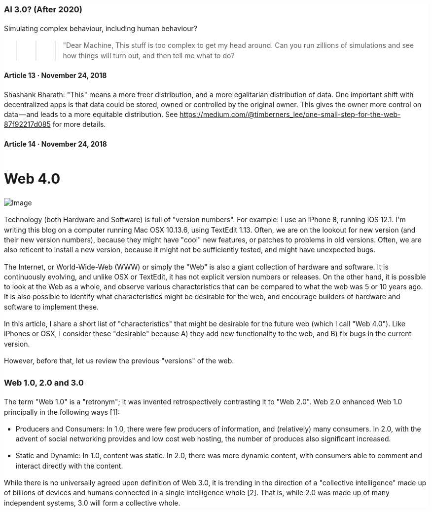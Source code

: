 ### AI 3.0? (After 2020)

Simulating complex behaviour, including human behaviour?

>>> "Dear Machine, This stuff is too complex to get my head around. Can you run zillions of simulations and see how things will turn out, and then tell me what to do?

#### Article 13 · November 24, 2018

Shashank Bharath: "This" means a more freer distribution, and a more egalitarian distribution of data. One important shift with decentralized apps is that data could be stored, owned or controlled by the original owner. This gives the owner more control on data — and leads to a more equitable distribution. See https://medium.com/@timberners_lee/one-small-step-for-the-web-87f92217d085 for more details.

#### Article 14 · November 24, 2018

# Web 4.0

![Image](https://cdn-images-1.medium.com/max/800/0*kaJmESRg-8CbWx_R.jpg)

Technology (both Hardware and Software) is full of "version numbers". For example: I use an iPhone 8, running iOS 12.1. I'm writing this blog on a computer running Mac OSX 10.13.6, using TextEdit 1.13. Often, we are on the lookout for new version (and their new version numbers), because they might have "cool" new features, or patches to problems in old versions. Often, we are also reticent to install a new version, because it might not be sufficiently tested, and might have unexpected bugs.

The Internet, or World-Wide-Web (WWW) or simply the "Web" is also a giant collection of hardware and software. It is continuously evolving, and unlike OSX or TextEdit, it has not explicit version numbers or releases. On the other hand, it is possible to look at the Web as a whole, and observe various characteristics that can be compared to what the web was 5 or 10 years ago. It is also possible to identify what characteristics might be desirable for the web, and encourage builders of hardware and software to implement these.

In this article, I share a short list of "characteristics" that might be desirable for the future web (which I call "Web 4.0"). Like iPhones or OSX, I consider these "desirable" because A) they add new functionality to the web, and B) fix bugs in the current version.

However, before that, let us review the previous "versions" of the web.

### Web 1.0, 2.0 and 3.0

The term "Web 1.0" is a "retronym"; it was invented retrospectively contrasting it to "Web 2.0". Web 2.0 enhanced Web 1.0 principally in the following ways [1]:

* Producers and Consumers: In 1.0, there were few producers of information, and (relatively) many consumers. In 2.0, with the advent of social networking provides and low cost web hosting, the number of produces also significant increased.

* Static and Dynamic: In 1.0, content was static. In 2.0, there was more dynamic content, with consumers able to comment and interact directly with the content.

While there is no universally agreed upon definition of Web 3.0, it is trending in the direction of a "collective intelligence" made up of billions of devices and humans connected in a single intelligence whole [2]. That is, while 2.0 was made up of many independent systems, 3.0 will form a collective whole.
